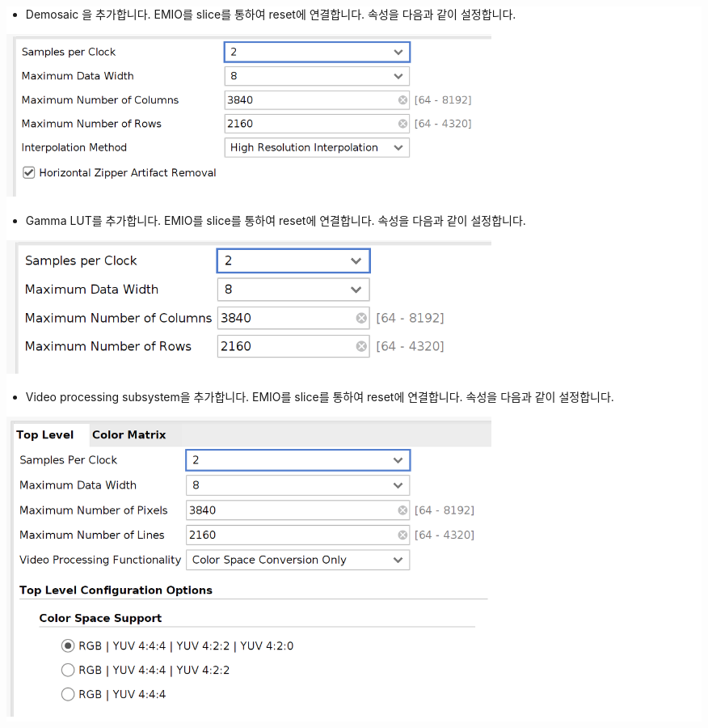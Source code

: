 - Demosaic 을 추가합니다. EMIO를 slice를 통하여 reset에 연결합니다. 속성을 다음과 같이 설정합니다.

<img src='doc/06_demosaic.png' alt='Demosaic' width='600'/>

- Gamma LUT를 추가합니다. EMIO를 slice를 통하여 reset에 연결합니다. 속성을 다음과 같이 설정합니다.

<img src='doc/07_gamma.png' alt='Gamma LUT' width='600'/>

- Video processing subsystem을 추가합니다. EMIO를 slice를 통하여 reset에 연결합니다. 속성을 다음과 같이 설정합니다.

<img src='doc/08_csc_01.png' alt='CSC 1' width='600'/>
